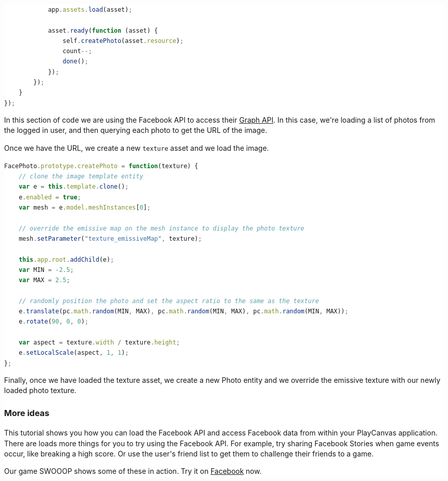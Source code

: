 ```javascript
            app.assets.load(asset);

            asset.ready(function (asset) {
                self.createPhoto(asset.resource);
                count--;
                done();
            });
        });
    }
});
```

In this section of code we are using the Facebook API to access their [Graph API][2]. In this case, we're loading a list of photos from the logged in user, and then querying each photo to get the URL of the image.

Once we have the URL, we create a new `texture` asset and we load the image.

```javascript
FacePhoto.prototype.createPhoto = function(texture) {
    // clone the image template entity
    var e = this.template.clone();
    e.enabled = true;
    var mesh = e.model.meshInstances[0];

    // override the emissive map on the mesh instance to display the photo texture
    mesh.setParameter("texture_emissiveMap", texture);

    this.app.root.addChild(e);
    var MIN = -2.5;
    var MAX = 2.5;

    // randomly position the photo and set the aspect ratio to the same as the texture
    e.translate(pc.math.random(MIN, MAX), pc.math.random(MIN, MAX), pc.math.random(MIN, MAX));
    e.rotate(90, 0, 0);

    var aspect = texture.width / texture.height;
    e.setLocalScale(aspect, 1, 1);
};
```

Finally, once we have loaded the texture asset, we create a new Photo entity and we override the emissive texture with our newly loaded photo texture.

### More ideas

This tutorial shows you how you can load the Facebook API and access Facebook data from within your PlayCanvas application. There are loads more things for you to try using the Facebook API. For example, try sharing Facebook Stories when game events occur, like breaking a high score. Or use the user's friend list to get them to challenge their friends to a game.

Our game SWOOOP shows some of these in action. Try it on [Facebook][4] now.

[1]: http://github.com/playcanvas/playcanvas-facebook
[2]: https://developers.facebook.com/docs/graph-api
[3]: https://developers.facebook.com/docs/javascript
[4]: https://apps.facebook.com/swooop-playcanvas/
[5]: https://playcanvas.com/project/405897

